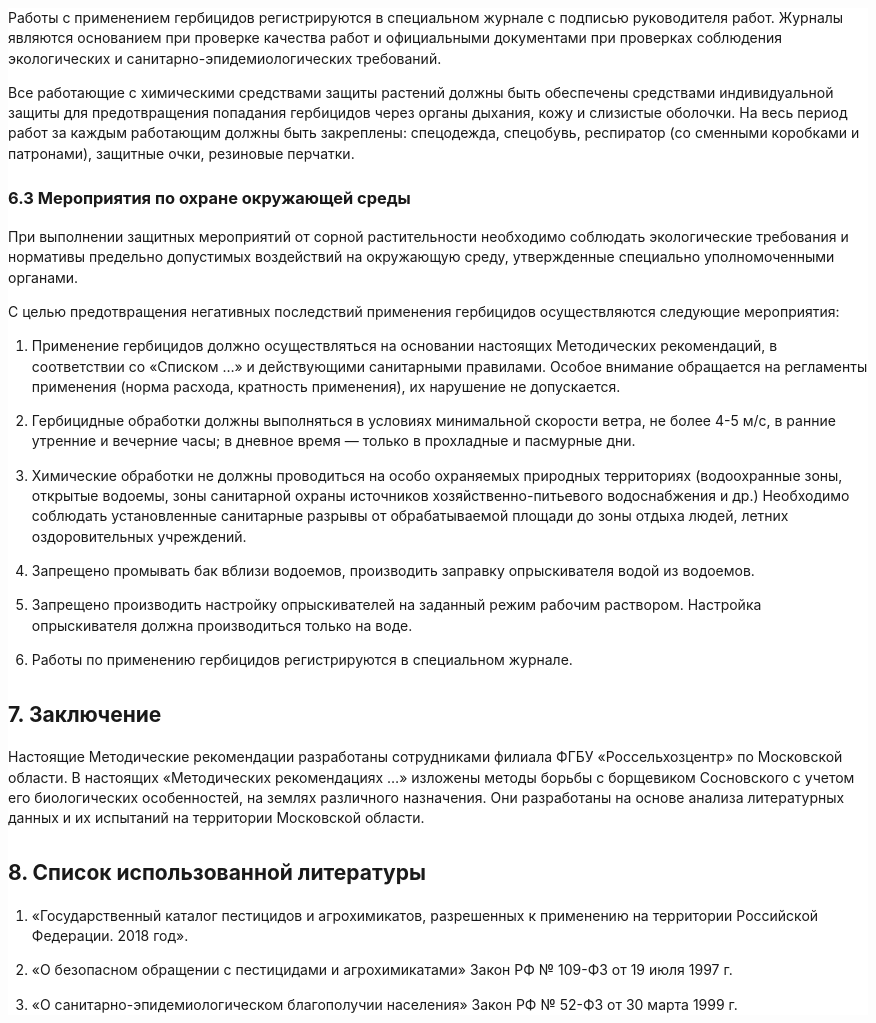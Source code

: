 Работы с применением гербицидов регистрируются в специальном журнале с подписью руководителя работ. Журналы являются основанием при проверке качества работ и официальными документами при проверках соблюдения экологических и санитарно-эпидемиологических требований.

Все работающие с химическими средствами защиты растений должны быть обеспечены средствами индивидуальной защиты для предотвращения попадания гербицидов через органы дыхания, кожу и слизистые оболочки. На весь период работ за каждым работающим должны быть закреплены: спецодежда, спецобувь, респиратор (со сменными коробками и патронами), защитные очки, резиновые перчатки.



### 6.3 Мероприятия по охране окружающей среды

При выполнении защитных мероприятий от сорной растительности необходимо соблюдать экологические требования и нормативы предельно допустимых воздействий на окружающую среду, утвержденные специально уполномоченными органами.

С целью предотвращения негативных последствий применения гербицидов осуществляются следующие мероприятия:

1. Применение гербицидов должно осуществляться на основании настоящих Методических рекомендаций, в соответствии со «Списком …» и действующими санитарными правилами. Особое внимание обращается на регламенты применения (норма расхода, кратность применения), их нарушение не допускается.

2. Гербицидные обработки должны выполняться в условиях минимальной скорости ветра, не более 4-5 м/с, в ранние утренние и вечерние часы; в дневное время — только в прохладные и пасмурные дни. 

3. Химические обработки не должны проводиться на особо охраняемых природных территориях (водоохранные зоны, открытые водоемы, зоны санитарной охраны источников хозяйственно-питьевого водоснабжения и др.) Необходимо соблюдать установленные санитарные разрывы от обрабатываемой площади до зоны отдыха людей, летних оздоровительных учреждений.

4. Запрещено промывать бак вблизи водоемов, производить заправку опрыскивателя водой из водоемов.

5. Запрещено производить настройку опрыскивателей на заданный режим рабочим раствором. Настройка опрыскивателя должна производиться только на воде.

6. Работы по применению гербицидов регистрируются в специальном журнале.



## 7. Заключение

Настоящие Методические рекомендации разработаны сотрудниками филиала ФГБУ «Россельхозцентр» по Московской области. В настоящих «Методических рекомендациях …» изложены методы борьбы с борщевиком Сосновского с учетом его биологических особенностей, на землях различного назначения. Они разработаны на основе анализа литературных данных и их испытаний на территории Московской области.



## 8. Список использованной литературы

1.	«Государственный каталог пестицидов и агрохимикатов, разрешенных к применению на территории Российской Федерации. 2018 год».

2.	 «О безопасном обращении с пестицидами и агрохимикатами» Закон РФ № 109-ФЗ от 19 июля 1997 г.

3.	«О санитарно-эпидемиологическом благополучии населения» Закон РФ № 52-ФЗ от 30 марта 1999 г.

